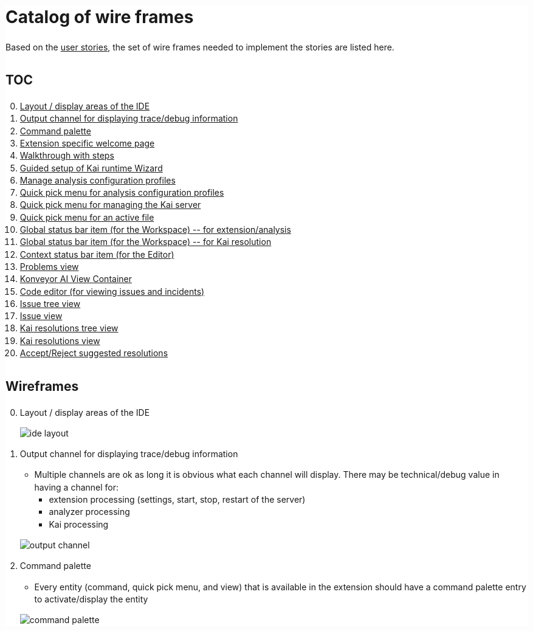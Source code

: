 # Catalog of wire frames

Based on the [user stories](../stories/README.md), the set of wire frames needed to implement the stories are listed here.

## TOC

0. [Layout / display areas of the IDE](#wf-0)
1. [Output channel for displaying trace/debug information](#wf-1)
2. [Command palette](#wf-2)
3. [Extension specific welcome page](#wf-3)
4. [Walkthrough with steps](#wf-4)
5. [Guided setup of Kai runtime Wizard](#wf-5)
6. [Manage analysis configuration profiles](#wf-6)
7. [Quick pick menu for analysis configuration profiles](#wf-7)
8. [Quick pick menu for managing the Kai server](#wf-8)
9. [Quick pick menu for an active file](#wf-9)
10. [Global status bar item (for the Workspace) -- for extension/analysis](#wf-10)
11. [Global status bar item (for the Workspace) -- for Kai resolution](#wf-11)
12. [Context status bar item (for the Editor)](#wf-12)
13. [Problems view](#wf-13)
14. [Konveyor AI View Container](#wf-14)
15. [Code editor (for viewing issues and incidents)](#wf-15)
16. [Issue tree view](#wf-16)
17. [Issue view](#wf-17)
18. [Kai resolutions tree view](#wf-18)
19. [Kai resolutions view](#wf-19)
20. [Accept/Reject suggested resolutions](#wf-20)

## Wireframes

0. <a name="wf-0"></a>Layout / display areas of the IDE

   ![ide layout](./wireframe/0.ide-layout.excalidraw.svg)

1. <a name="wf-1"></a> Output channel for displaying trace/debug information

   - Multiple channels are ok as long it is obvious what each channel will display. There may be technical/debug value in having a channel for:
     - extension processing (settings, start, stop, restart of the server)
     - analyzer processing
     - Kai processing

   ![output channel](./wireframe/1.outputchannel.excalidraw.svg)

2. <a name="wf-2"></a>Command palette

   - Every entity (command, quick pick menu, and view) that is available in the extension should have a command palette entry to activate/display the entity

   ![command palette](./wireframe/2.command-palette.excalidraw.svg)
